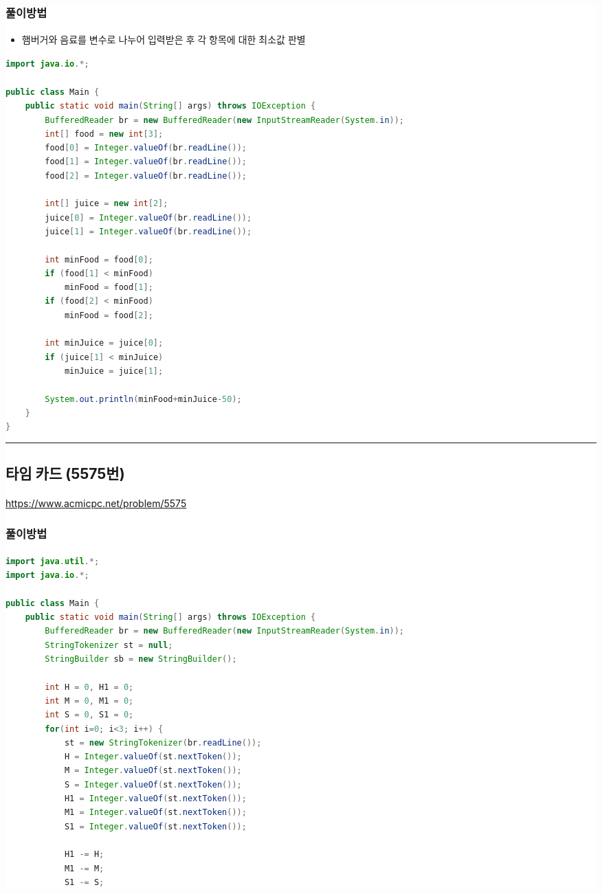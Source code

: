 ### 풀이방법
- 햄버거와 음료를 변수로 나누어 입력받은 후 각 항목에 대한 최소값 판별

```java
import java.io.*;

public class Main {
    public static void main(String[] args) throws IOException {
        BufferedReader br = new BufferedReader(new InputStreamReader(System.in));
        int[] food = new int[3];
        food[0] = Integer.valueOf(br.readLine());
        food[1] = Integer.valueOf(br.readLine());
        food[2] = Integer.valueOf(br.readLine());

        int[] juice = new int[2];
        juice[0] = Integer.valueOf(br.readLine());
        juice[1] = Integer.valueOf(br.readLine());

        int minFood = food[0];
        if (food[1] < minFood)
            minFood = food[1];
        if (food[2] < minFood)
            minFood = food[2];

        int minJuice = juice[0];
        if (juice[1] < minJuice)
            minJuice = juice[1];

        System.out.println(minFood+minJuice-50);
    }
}
```
---
## 타임 카드 (5575번)
https://www.acmicpc.net/problem/5575

### 풀이방법
```java
import java.util.*;
import java.io.*;

public class Main {
    public static void main(String[] args) throws IOException {
        BufferedReader br = new BufferedReader(new InputStreamReader(System.in));
        StringTokenizer st = null;
        StringBuilder sb = new StringBuilder();

        int H = 0, H1 = 0;
        int M = 0, M1 = 0;
        int S = 0, S1 = 0;
        for(int i=0; i<3; i++) {
            st = new StringTokenizer(br.readLine());
            H = Integer.valueOf(st.nextToken());
            M = Integer.valueOf(st.nextToken());
            S = Integer.valueOf(st.nextToken());
            H1 = Integer.valueOf(st.nextToken());
            M1 = Integer.valueOf(st.nextToken());
            S1 = Integer.valueOf(st.nextToken());

            H1 -= H;
            M1 -= M;
            S1 -= S;
```